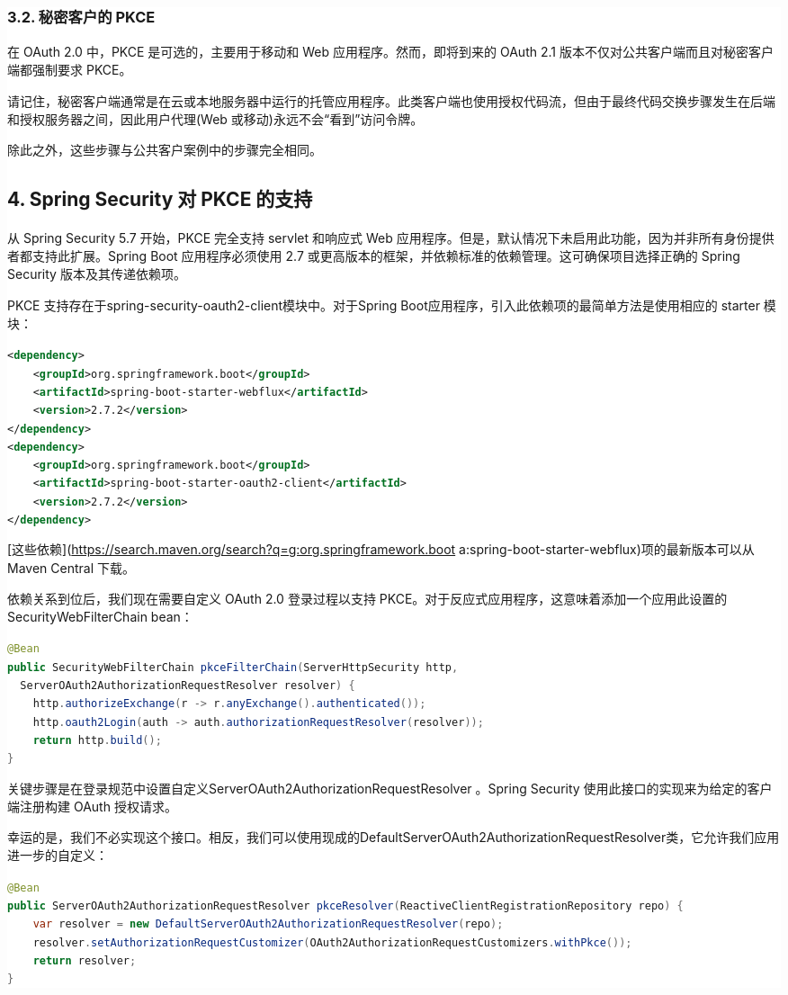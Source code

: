 ### 3.2. 秘密客户的 PKCE

在 OAuth 2.0 中，PKCE 是可选的，主要用于移动和 Web 应用程序。然而，即将到来的 OAuth 2.1 版本不仅对公共客户端而且对秘密客户端都强制要求 PKCE。

请记住，秘密客户端通常是在云或本地服务器中运行的托管应用程序。此类客户端也使用授权代码流，但由于最终代码交换步骤发生在后端和授权服务器之间，因此用户代理(Web 或移动)永远不会“看到”访问令牌。

除此之外，这些步骤与公共客户案例中的步骤完全相同。

## 4. Spring Security 对 PKCE 的支持

从 Spring Security 5.7 开始，PKCE 完全支持 servlet 和响应式 Web 应用程序。但是，默认情况下未启用此功能，因为并非所有身份提供者都支持此扩展。Spring Boot 应用程序必须使用 2.7 或更高版本的框架，并依赖标准的依赖管理。这可确保项目选择正确的 Spring Security 版本及其传递依赖项。

PKCE 支持存在于spring-security-oauth2-client模块中。对于Spring Boot应用程序，引入此依赖项的最简单方法是使用相应的 starter 模块：

```xml
<dependency>
    <groupId>org.springframework.boot</groupId>
    <artifactId>spring-boot-starter-webflux</artifactId>
    <version>2.7.2</version>
</dependency>
<dependency>
    <groupId>org.springframework.boot</groupId>
    <artifactId>spring-boot-starter-oauth2-client</artifactId>
    <version>2.7.2</version>
</dependency>

```

[这些依赖](https://search.maven.org/search?q=g:org.springframework.boot a:spring-boot-starter-webflux)项的最新版本可以从 Maven Central 下载。

依赖关系到位后，我们现在需要自定义 OAuth 2.0 登录过程以支持 PKCE。对于反应式应用程序，这意味着添加一个应用此设置的 SecurityWebFilterChain bean：

```java
@Bean
public SecurityWebFilterChain pkceFilterChain(ServerHttpSecurity http,
  ServerOAuth2AuthorizationRequestResolver resolver) {
    http.authorizeExchange(r -> r.anyExchange().authenticated());
    http.oauth2Login(auth -> auth.authorizationRequestResolver(resolver));
    return http.build();
}

```

关键步骤是在登录规范中设置自定义ServerOAuth2AuthorizationRequestResolver 。Spring Security 使用此接口的实现来为给定的客户端注册构建 OAuth 授权请求。

幸运的是，我们不必实现这个接口。相反，我们可以使用现成的DefaultServerOAuth2AuthorizationRequestResolver类，它允许我们应用进一步的自定义：

```java
@Bean
public ServerOAuth2AuthorizationRequestResolver pkceResolver(ReactiveClientRegistrationRepository repo) {
    var resolver = new DefaultServerOAuth2AuthorizationRequestResolver(repo);
    resolver.setAuthorizationRequestCustomizer(OAuth2AuthorizationRequestCustomizers.withPkce());
    return resolver;
}

```

